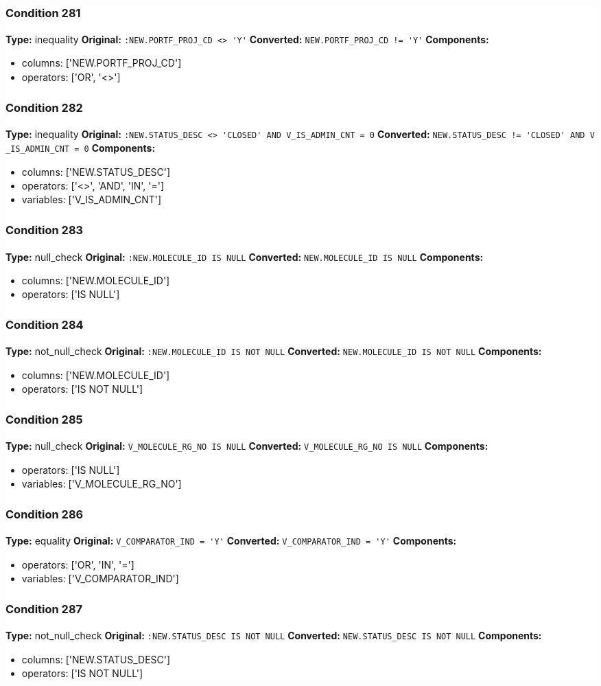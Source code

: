 ### Condition 281
**Type:** inequality
**Original:** `:NEW.PORTF_PROJ_CD <> 'Y'`
**Converted:** `NEW.PORTF_PROJ_CD != 'Y'`
**Components:**
  - columns: ['NEW.PORTF_PROJ_CD']
  - operators: ['OR', '<>']

### Condition 282
**Type:** inequality
**Original:** `:NEW.STATUS_DESC <> 'CLOSED' AND V_IS_ADMIN_CNT = 0`
**Converted:** `NEW.STATUS_DESC != 'CLOSED' AND V_IS_ADMIN_CNT = 0`
**Components:**
  - columns: ['NEW.STATUS_DESC']
  - operators: ['<>', 'AND', 'IN', '=']
  - variables: ['V_IS_ADMIN_CNT']

### Condition 283
**Type:** null_check
**Original:** `:NEW.MOLECULE_ID IS NULL`
**Converted:** `NEW.MOLECULE_ID IS NULL`
**Components:**
  - columns: ['NEW.MOLECULE_ID']
  - operators: ['IS NULL']

### Condition 284
**Type:** not_null_check
**Original:** `:NEW.MOLECULE_ID IS NOT NULL`
**Converted:** `NEW.MOLECULE_ID IS NOT NULL`
**Components:**
  - columns: ['NEW.MOLECULE_ID']
  - operators: ['IS NOT NULL']

### Condition 285
**Type:** null_check
**Original:** `V_MOLECULE_RG_NO IS NULL`
**Converted:** `V_MOLECULE_RG_NO IS NULL`
**Components:**
  - operators: ['IS NULL']
  - variables: ['V_MOLECULE_RG_NO']

### Condition 286
**Type:** equality
**Original:** `V_COMPARATOR_IND = 'Y'`
**Converted:** `V_COMPARATOR_IND = 'Y'`
**Components:**
  - operators: ['OR', 'IN', '=']
  - variables: ['V_COMPARATOR_IND']

### Condition 287
**Type:** not_null_check
**Original:** `:NEW.STATUS_DESC IS NOT NULL`
**Converted:** `NEW.STATUS_DESC IS NOT NULL`
**Components:**
  - columns: ['NEW.STATUS_DESC']
  - operators: ['IS NOT NULL']
